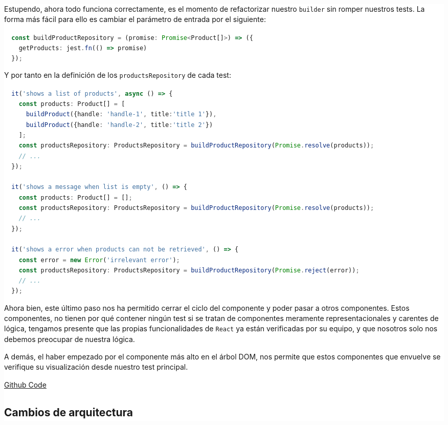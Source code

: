 Estupendo, ahora todo funciona correctamente, es el momento de refactorizar nuestro `builder` sin romper nuestros tests.
La forma más fácil para ello es cambiar el parámetro de entrada por el siguiente:

```ts
  const buildProductRepository = (promise: Promise<Product[]>) => ({
    getProducts: jest.fn(() => promise)
  });
```

Y por tanto en la definición de los `productsRepository` de cada test:

```ts
  it('shows a list of products', async () => {
    const products: Product[] = [
      buildProduct({handle: 'handle-1', title:'title 1'}),
      buildProduct({handle: 'handle-2', title:'title 2'})
    ];
    const productsRepository: ProductsRepository = buildProductRepository(Promise.resolve(products));
    // ...
  });

  it('shows a message when list is empty', () => {
    const products: Product[] = [];
    const productsRepository: ProductsRepository = buildProductRepository(Promise.resolve(products));
    // ...
  });

  it('shows a error when products can not be retrieved', () => {
    const error = new Error('irrelevant error');
    const productsRepository: ProductsRepository = buildProductRepository(Promise.reject(error));
    // ...
  });
```

Ahora bien, este último paso nos ha permitido cerrar el ciclo del componente y poder pasar a otros componentes.
Estos componentes, no tienen por qué contener ningún test si se tratan de componentes meramente representacionales y
carentes de lógica, tengamos presente que las propias funcionalidades de `React` ya están verificadas por su equipo, y
que nosotros solo nos debemos preocupar de nuestra lógica.

A demás, el haber empezado por el componente más alto en el árbol DOM, nos permite que estos componentes que envuelve se
verifique su visualización desde nuestro test principal.

[Github Code](https://github.com/adrian-afergon/software-crafters-tdd-react/blob/feature/handle-exceptions/src/components/Home/Home.spec.tsx)

## Cambios de arquitectura
